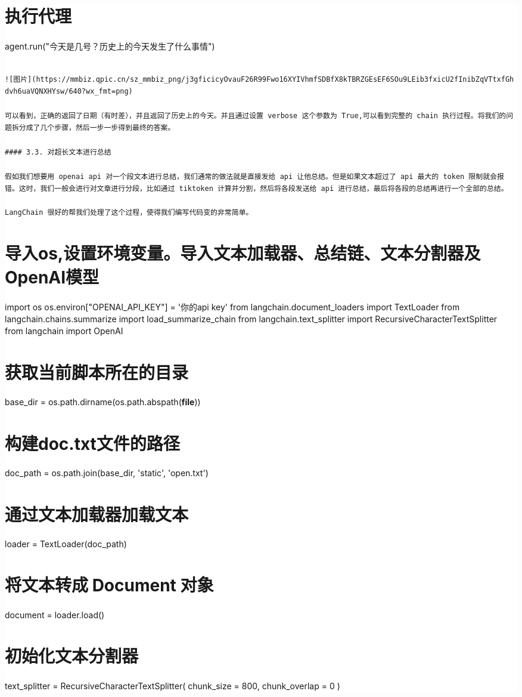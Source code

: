 # 执行代理
agent.run("今天是几号？历史上的今天发生了什么事情")

```

![图片](https://mmbiz.qpic.cn/sz_mmbiz_png/j3gficicyOvauF26R99Fwo16XYIVhmfSDBfX8kTBRZGEsEF6SOu9LEib3fxicU2fInibZqVTtxfGhdvh6uaVQNXHYsw/640?wx_fmt=png)

可以看到，正确的返回了日期（有时差），并且返回了历史上的今天。并且通过设置 verbose 这个参数为 True,可以看到完整的 chain 执行过程。将我们的问题拆分成了几个步骤，然后一步一步得到最终的答案。

#### 3.3. 对超长文本进行总结

假如我们想要用 openai api 对一个段文本进行总结，我们通常的做法就是直接发给 api 让他总结。但是如果文本超过了 api 最大的 token 限制就会报错。这时，我们一般会进行对文章进行分段，比如通过 tiktoken 计算并分割，然后将各段发送给 api 进行总结，最后将各段的总结再进行一个全部的总结。

LangChain 很好的帮我们处理了这个过程，使得我们编写代码变的非常简单。

```
# 导入os,设置环境变量。导入文本加载器、总结链、文本分割器及OpenAI模型
import os
os.environ["OPENAI_API_KEY"] = '你的api key'
from langchain.document_loaders import TextLoader
from langchain.chains.summarize import load_summarize_chain
from langchain.text_splitter import RecursiveCharacterTextSplitter
from langchain import OpenAI

# 获取当前脚本所在的目录
base_dir = os.path.dirname(os.path.abspath(__file__))

# 构建doc.txt文件的路径
doc_path = os.path.join(base_dir, 'static', 'open.txt')

# 通过文本加载器加载文本
loader = TextLoader(doc_path)

# 将文本转成 Document 对象
document = loader.load()

# 初始化文本分割器
text_splitter = RecursiveCharacterTextSplitter(
    chunk_size = 800,
    chunk_overlap = 0
)
